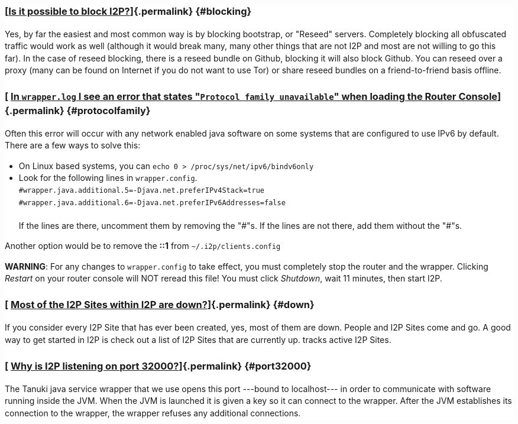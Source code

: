 ### [[Is it possible to block I2P?](#blocking)]{.permalink} {#blocking}

Yes, by far the easiest and most common way is by blocking bootstrap, or
\"Reseed\" servers. Completely blocking all obfuscated traffic would
work as well (although it would break many, many other things that are
not I2P and most are not willing to go this far). In the case of reseed
blocking, there is a reseed bundle on Github, blocking it will also
block Github. You can reseed over a proxy (many can be found on Internet
if you do not want to use Tor) or share reseed bundles on a
friend-to-friend basis offline.

### [ [In `wrapper.log` I see an error that states \"`Protocol family unavailable`\" when loading the Router Console](#protocolfamily)]{.permalink} {#protocolfamily}

Often this error will occur with any network enabled java software on
some systems that are configured to use IPv6 by default. There are a few
ways to solve this:

- On Linux based systems, you can
 `echo 0 > /proc/sys/net/ipv6/bindv6only`
- Look for the following lines in `wrapper.config`.\
 `#wrapper.java.additional.5=-Djava.net.preferIPv4Stack=true`\
 `#wrapper.java.additional.6=-Djava.net.preferIPv6Addresses=false`\
 \
 If the lines are there, uncomment them by removing the \"#\"s. If
 the lines are not there, add them without the \"#\"s.

Another option would be to remove the **::1** from
`~/.i2p/clients.config`

**WARNING**: For any changes to `wrapper.config` to take effect, you
must completely stop the router and the wrapper. Clicking *Restart* on
your router console will NOT reread this file! You must click
*Shutdown*, wait 11 minutes, then start I2P.

### [ [Most of the I2P Sites within I2P are down?](#down)]{.permalink} {#down}

If you consider every I2P Site that has ever been created, yes, most of
them are down. People and I2P Sites come and go. A good way to get
started in I2P is check out a list of I2P Sites that are currently up.
[]() tracks active I2P Sites.

### [ [Why is I2P listening on port 32000?](#port32000)]{.permalink} {#port32000}

The Tanuki java service wrapper that we use opens this port ---bound to
localhost--- in order to communicate with software running inside the
JVM. When the JVM is launched it is given a key so it can connect to the
wrapper. After the JVM establishes its connection to the wrapper, the
wrapper refuses any additional connections.
